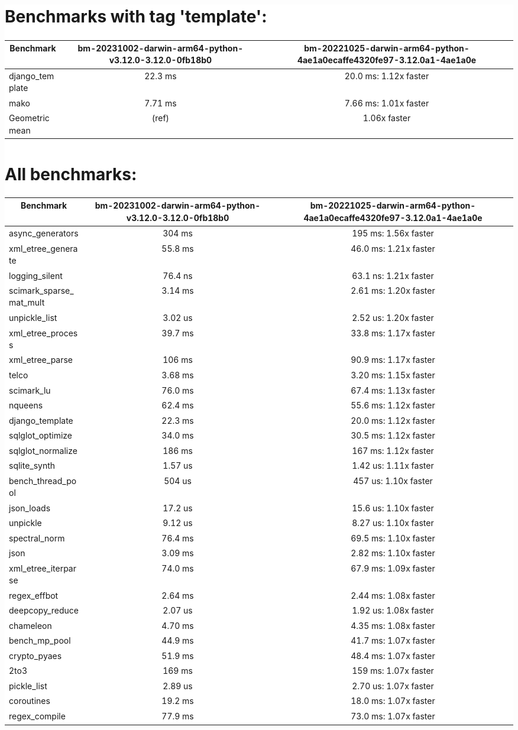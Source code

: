 Benchmarks with tag 'template':
===============================

| Benchmark       | bm-20231002-darwin-arm64-python-v3.12.0-3.12.0-0fb18b0 | bm-20221025-darwin-arm64-python-4ae1a0ecaffe4320fe97-3.12.0a1-4ae1a0e |
|-----------------|:------------------------------------------------------:|:---------------------------------------------------------------------:|
| django_template | 22.3 ms                                                | 20.0 ms: 1.12x faster                                                 |
| mako            | 7.71 ms                                                | 7.66 ms: 1.01x faster                                                 |
| Geometric mean  | (ref)                                                  | 1.06x faster                                                          |

All benchmarks:
===============

| Benchmark                  | bm-20231002-darwin-arm64-python-v3.12.0-3.12.0-0fb18b0 | bm-20221025-darwin-arm64-python-4ae1a0ecaffe4320fe97-3.12.0a1-4ae1a0e |
|----------------------------|:------------------------------------------------------:|:---------------------------------------------------------------------:|
| async_generators           | 304 ms                                                 | 195 ms: 1.56x faster                                                  |
| xml_etree_generate         | 55.8 ms                                                | 46.0 ms: 1.21x faster                                                 |
| logging_silent             | 76.4 ns                                                | 63.1 ns: 1.21x faster                                                 |
| scimark_sparse_mat_mult    | 3.14 ms                                                | 2.61 ms: 1.20x faster                                                 |
| unpickle_list              | 3.02 us                                                | 2.52 us: 1.20x faster                                                 |
| xml_etree_process          | 39.7 ms                                                | 33.8 ms: 1.17x faster                                                 |
| xml_etree_parse            | 106 ms                                                 | 90.9 ms: 1.17x faster                                                 |
| telco                      | 3.68 ms                                                | 3.20 ms: 1.15x faster                                                 |
| scimark_lu                 | 76.0 ms                                                | 67.4 ms: 1.13x faster                                                 |
| nqueens                    | 62.4 ms                                                | 55.6 ms: 1.12x faster                                                 |
| django_template            | 22.3 ms                                                | 20.0 ms: 1.12x faster                                                 |
| sqlglot_optimize           | 34.0 ms                                                | 30.5 ms: 1.12x faster                                                 |
| sqlglot_normalize          | 186 ms                                                 | 167 ms: 1.12x faster                                                  |
| sqlite_synth               | 1.57 us                                                | 1.42 us: 1.11x faster                                                 |
| bench_thread_pool          | 504 us                                                 | 457 us: 1.10x faster                                                  |
| json_loads                 | 17.2 us                                                | 15.6 us: 1.10x faster                                                 |
| unpickle                   | 9.12 us                                                | 8.27 us: 1.10x faster                                                 |
| spectral_norm              | 76.4 ms                                                | 69.5 ms: 1.10x faster                                                 |
| json                       | 3.09 ms                                                | 2.82 ms: 1.10x faster                                                 |
| xml_etree_iterparse        | 74.0 ms                                                | 67.9 ms: 1.09x faster                                                 |
| regex_effbot               | 2.64 ms                                                | 2.44 ms: 1.08x faster                                                 |
| deepcopy_reduce            | 2.07 us                                                | 1.92 us: 1.08x faster                                                 |
| chameleon                  | 4.70 ms                                                | 4.35 ms: 1.08x faster                                                 |
| bench_mp_pool              | 44.9 ms                                                | 41.7 ms: 1.07x faster                                                 |
| crypto_pyaes               | 51.9 ms                                                | 48.4 ms: 1.07x faster                                                 |
| 2to3                       | 169 ms                                                 | 159 ms: 1.07x faster                                                  |
| pickle_list                | 2.89 us                                                | 2.70 us: 1.07x faster                                                 |
| coroutines                 | 19.2 ms                                                | 18.0 ms: 1.07x faster                                                 |
| regex_compile              | 77.9 ms                                                | 73.0 ms: 1.07x faster                                                 |